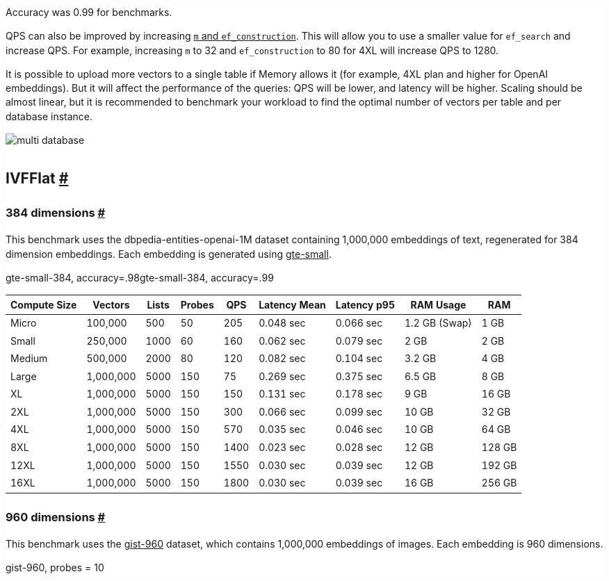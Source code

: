 Accuracy was 0.99 for benchmarks.

QPS can also be improved by increasing [`m` and `ef_construction`](https://supabase.com/docs/guides/ai/going-to-prod#hnsw-understanding-efconstruction--efsearch--and-m). This will allow you to use a smaller value for `ef_search` and increase QPS. For example, increasing `m` to 32 and `ef_construction` to 80 for 4XL will increase QPS to 1280.

It is possible to upload more vectors to a single table if Memory allows it (for example, 4XL plan and higher for OpenAI embeddings). But it will affect the performance of the queries: QPS will be lower, and latency will be higher. Scaling should be almost linear, but it is recommended to benchmark your workload to find the optimal number of vectors per table and per database instance.

![multi database](https://supabase.com/docs/_next/image?url=%2Fdocs%2Fimg%2Fai%2Finstance-type%2Fhnsw-dims--light.png&w=3840&q=75&dpl=dpl_9xAnUGkSbk4dufV62sNRezafXykJ)

## IVFFlat [\#](https://supabase.com/docs/guides/ai/choosing-compute-addon\#ivfflat)

### 384 dimensions [\#](https://supabase.com/docs/guides/ai/choosing-compute-addon\#ivfflat-384-dimensions)

This benchmark uses the dbpedia-entities-openai-1M dataset containing 1,000,000 embeddings of text, regenerated for 384 dimension embeddings. Each embedding is generated using [gte-small](https://huggingface.co/Supabase/gte-small).

gte-small-384, accuracy=.98gte-small-384, accuracy=.99

| Compute Size | Vectors | Lists | Probes | QPS | Latency Mean | Latency p95 | RAM Usage | RAM |
| --- | --- | --- | --- | --- | --- | --- | --- | --- |
| Micro | 100,000 | 500 | 50 | 205 | 0.048 sec | 0.066 sec | 1.2 GB (Swap) | 1 GB |
| Small | 250,000 | 1000 | 60 | 160 | 0.062 sec | 0.079 sec | 2 GB | 2 GB |
| Medium | 500,000 | 2000 | 80 | 120 | 0.082 sec | 0.104 sec | 3.2 GB | 4 GB |
| Large | 1,000,000 | 5000 | 150 | 75 | 0.269 sec | 0.375 sec | 6.5 GB | 8 GB |
| XL | 1,000,000 | 5000 | 150 | 150 | 0.131 sec | 0.178 sec | 9 GB | 16 GB |
| 2XL | 1,000,000 | 5000 | 150 | 300 | 0.066 sec | 0.099 sec | 10 GB | 32 GB |
| 4XL | 1,000,000 | 5000 | 150 | 570 | 0.035 sec | 0.046 sec | 10 GB | 64 GB |
| 8XL | 1,000,000 | 5000 | 150 | 1400 | 0.023 sec | 0.028 sec | 12 GB | 128 GB |
| 12XL | 1,000,000 | 5000 | 150 | 1550 | 0.030 sec | 0.039 sec | 12 GB | 192 GB |
| 16XL | 1,000,000 | 5000 | 150 | 1800 | 0.030 sec | 0.039 sec | 16 GB | 256 GB |

### 960 dimensions [\#](https://supabase.com/docs/guides/ai/choosing-compute-addon\#ivfflat-960-dimensions)

This benchmark uses the [gist-960](http://corpus-texmex.irisa.fr/) dataset, which contains 1,000,000 embeddings of images. Each embedding is 960 dimensions.

gist-960, probes = 10
